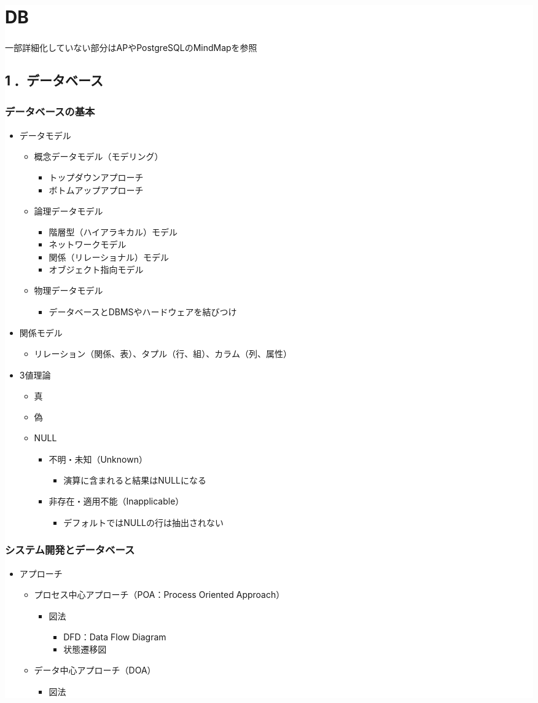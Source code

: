 # DB

一部詳細化していない部分はAPやPostgreSQLのMindMapを参照

## 1 ．データベース

### データベースの基本

- データモデル

	- 概念データモデル（モデリング）

		- トップダウンアプローチ
		- ボトムアップアプローチ

	- 論理データモデル

		- 階層型（ハイアラキカル）モデル
		- ネットワークモデル
		- 関係（リレーショナル）モデル
		- オブジェクト指向モデル

	- 物理データモデル

		- データベースとDBMSやハードウェアを結びつけ

- 関係モデル

	- リレーション（関係、表）、タプル（行、組）、カラム（列、属性）

- 3値理論

	- 真
	- 偽
	- NULL

		- 不明・未知（Unknown）

			- 演算に含まれると結果はNULLになる

		- 非存在・適用不能（Inapplicable）

			- デフォルトではNULLの行は抽出されない

### システム開発とデータベース

- アプローチ

	- プロセス中心アプローチ（POA：Process Oriented Approach）

		- 図法

			- DFD：Data Flow Diagram
			- 状態遷移図

	- データ中心アプローチ（DOA）

		- 図法

